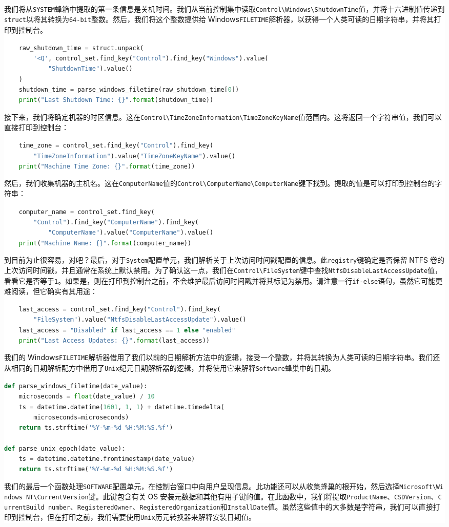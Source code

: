 我们将从`SYSTEM`蜂箱中提取的第一条信息是关机时间。我们从当前控制集中读取`Control\Windows\ShutdownTime`值，并将十六进制值传递到`struct`以将其转换为`64-bit`整数。然后，我们将这个整数提供给 Windows`FILETIME`解析器，以获得一个人类可读的日期字符串，并将其打印到控制台。

```py
    raw_shutdown_time = struct.unpack(
        '<Q', control_set.find_key("Control").find_key("Windows").value(
            "ShutdownTime").value()
    )
    shutdown_time = parse_windows_filetime(raw_shutdown_time[0])
    print("Last Shutdown Time: {}".format(shutdown_time))
```

接下来，我们将确定机器的时区信息。这在`Control\TimeZoneInformation\TimeZoneKeyName`值范围内。这将返回一个字符串值，我们可以直接打印到控制台：

```py
    time_zone = control_set.find_key("Control").find_key(
        "TimeZoneInformation").value("TimeZoneKeyName").value()
    print("Machine Time Zone: {}".format(time_zone))
```

然后，我们收集机器的主机名。这在`ComputerName`值的`Control\ComputerName\ComputerName`键下找到。提取的值是可以打印到控制台的字符串：

```py
    computer_name = control_set.find_key(
        "Control").find_key("ComputerName").find_key(
            "ComputerName").value("ComputerName").value()
    print("Machine Name: {}".format(computer_name))
```

到目前为止很容易，对吧？最后，对于`System`配置单元，我们解析关于上次访问时间戳配置的信息。此`registry`键确定是否保留 NTFS 卷的上次访问时间戳，并且通常在系统上默认禁用。为了确认这一点，我们在`Control\FileSystem`键中查找`NtfsDisableLastAccessUpdate`值，看看它是否等于`1`。如果是，则在打印到控制台之前，不会维护最后访问时间戳并将其标记为禁用。请注意一行`if-else`语句，虽然它可能更难阅读，但它确实有其用途：

```py
    last_access = control_set.find_key("Control").find_key(
        "FileSystem").value("NtfsDisableLastAccessUpdate").value()
    last_access = "Disabled" if last_access == 1 else "enabled"
    print("Last Access Updates: {}".format(last_access))
```

我们的 Windows`FILETIME`解析器借用了我们以前的日期解析方法中的逻辑，接受一个整数，并将其转换为人类可读的日期字符串。我们还从相同的日期解析配方中借用了`Unix`纪元日期解析器的逻辑，并将使用它来解释`Software`蜂巢中的日期。

```py
def parse_windows_filetime(date_value):
    microseconds = float(date_value) / 10
    ts = datetime.datetime(1601, 1, 1) + datetime.timedelta(
        microseconds=microseconds)
    return ts.strftime('%Y-%m-%d %H:%M:%S.%f')

def parse_unix_epoch(date_value):
    ts = datetime.datetime.fromtimestamp(date_value)
    return ts.strftime('%Y-%m-%d %H:%M:%S.%f')
```

我们的最后一个函数处理`SOFTWARE`配置单元，在控制台窗口中向用户呈现信息。此功能还可以从收集蜂巢的根开始，然后选择`Microsoft\Windows NT\CurrentVersion`键。此键包含有关 OS 安装元数据和其他有用子键的值。在此函数中，我们将提取`ProductName`、`CSDVersion`、`CurrentBuild number`、`RegisteredOwner`、`RegisteredOrganization`和`InstallDate`值。虽然这些值中的大多数是字符串，我们可以直接打印到控制台，但在打印之前，我们需要使用`Unix`历元转换器来解释安装日期值。
